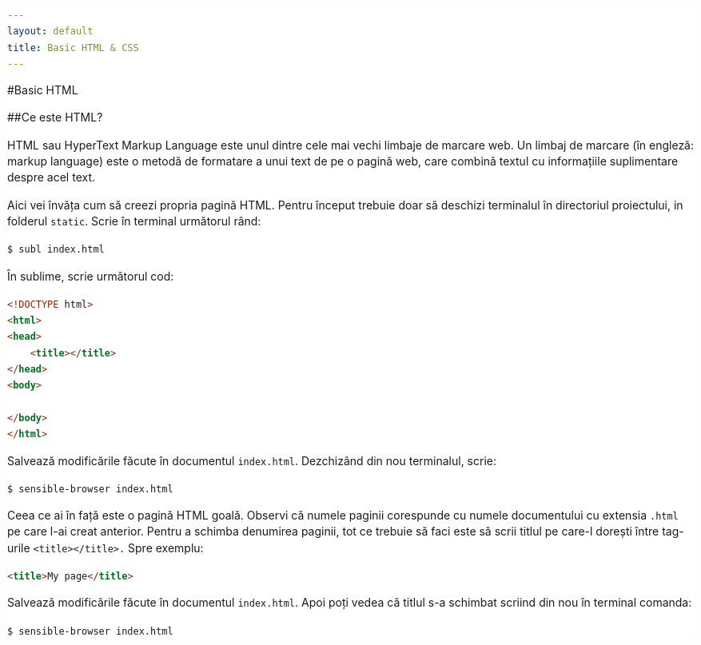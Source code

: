 ```yaml
---
layout: default
title: Basic HTML & CSS
---
```


#Basic HTML

##Ce este HTML?


HTML sau HyperText Markup Language este unul dintre cele mai vechi limbaje de marcare web. Un limbaj de marcare (în engleză: markup language) este o metodă de formatare a unui text de pe o pagină web, care combină textul cu informațiile suplimentare despre acel text.

Aici vei învăța cum să creezi propria pagină HTML. Pentru început trebuie doar să deschizi terminalul în directoriul proiectului, in folderul `static`. Scrie în terminal următorul rând:

```bash
$ subl index.html
```

În sublime, scrie următorul cod:

```HTML	
<!DOCTYPE html>
<html>
<head>
	<title></title>
</head>
<body>

</body>
</html>
```

Salvează modificările făcute în documentul `index.html`. Dezchizând din nou terminalul, scrie:

```bash
$ sensible-browser index.html
```

Ceea ce ai în față este o pagină HTML goală. Observi că numele paginii corespunde cu numele documentului  cu extensia `.html` pe care l-ai creat anterior. Pentru a schimba denumirea paginii, tot ce trebuie să faci este să scrii titlul pe care-l dorești între tag-urile `<title></title>.`
Spre exemplu: 


```html
<title>My page</title>
```

Salvează modificările făcute în documentul `index.html`. Apoi poți vedea că titlul s-a schimbat scriind din nou în terminal comanda:


```bash
$ sensible-browser index.html
```
